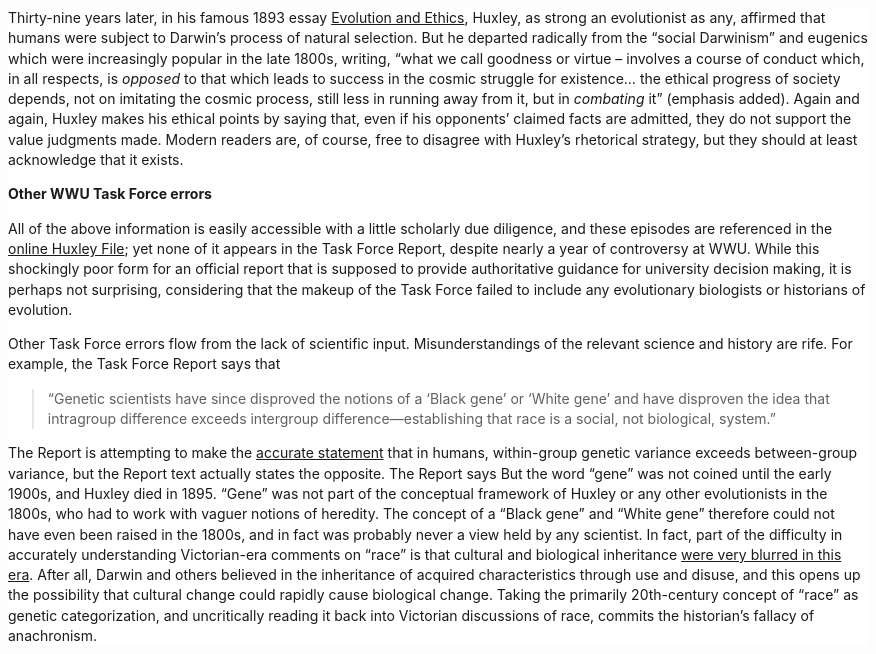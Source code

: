 Thirty-nine years later, in his famous 1893 essay [Evolution and Ethics](https://mathcs.clarku.edu/huxley/CE9/E-E.html), Huxley, as strong an evolutionist as any, affirmed that humans were subject to Darwin’s process of natural selection. But he departed radically from the “social Darwinism” and eugenics which were increasingly popular in the late 1800s, writing, “what we call goodness or virtue – involves a course of conduct which, in all respects, is <i>opposed</i> to that which leads to success in the cosmic struggle for existence… the ethical progress of society depends, not on imitating the cosmic process, still less in running away from it, but in <i>combating</i> it” (emphasis added). Again and again, Huxley makes his ethical points by saying that, even if his opponents’ claimed facts are admitted, they do not support the value judgments made. Modern readers are, of course, free to disagree with Huxley’s rhetorical strategy, but they should at least acknowledge that it exists.

<a name="OtherWWUerrors"></a>
**Other WWU Task Force errors**

All of the above information is easily accessible with a little scholarly due diligence, and these episodes are referenced in the [online Huxley File](https://mathcs.clarku.edu/huxley/guide18.html); yet none of it appears in the Task Force Report, despite nearly a year of controversy at WWU. While this shockingly poor form for an official report that is supposed to provide authoritative guidance for university decision making, it is perhaps not surprising, considering that the makeup of the Task Force failed to include any evolutionary biologists or historians of evolution.

Other Task Force errors flow from the lack of scientific input. Misunderstandings of the relevant science and history are rife. For example, the Task Force Report says that 

<blockquote>“Genetic scientists have since disproved the notions of a ‘Black gene’ or ‘White gene’ and have disproven the idea that intragroup difference exceeds intergroup difference—establishing that race is a social, not biological, system.”</blockquote>

The Report is attempting to make the [accurate statement](https://pandasthumb.org/archives/2012/02/continuous-geog.html) that in humans, within-group genetic variance exceeds between-group variance, but the Report text actually states the opposite. The Report says  But the word “gene” was not coined until the early 1900s, and Huxley died in 1895. “Gene” was not part of the conceptual framework of Huxley or any other evolutionists in the 1800s, who had to work with vaguer notions of heredity. The concept of a “Black gene” and “White gene” therefore could not have even been raised in the 1800s, and in fact was probably never a view held by any scientist. In fact, part of the difficulty in accurately understanding Victorian-era comments on “race” is that cultural and biological inheritance [were very blurred in this era](https://link.springer.com/chapter/10.1007/978-1-349-24950-3_7). After all, Darwin and others believed in the inheritance of acquired characteristics through use and disuse, and this opens up the possibility that cultural change could rapidly cause biological change. Taking the primarily 20th-century concept of “race” as genetic categorization, and uncritically reading it back into Victorian discussions of race, commits the historian’s fallacy of anachronism.
